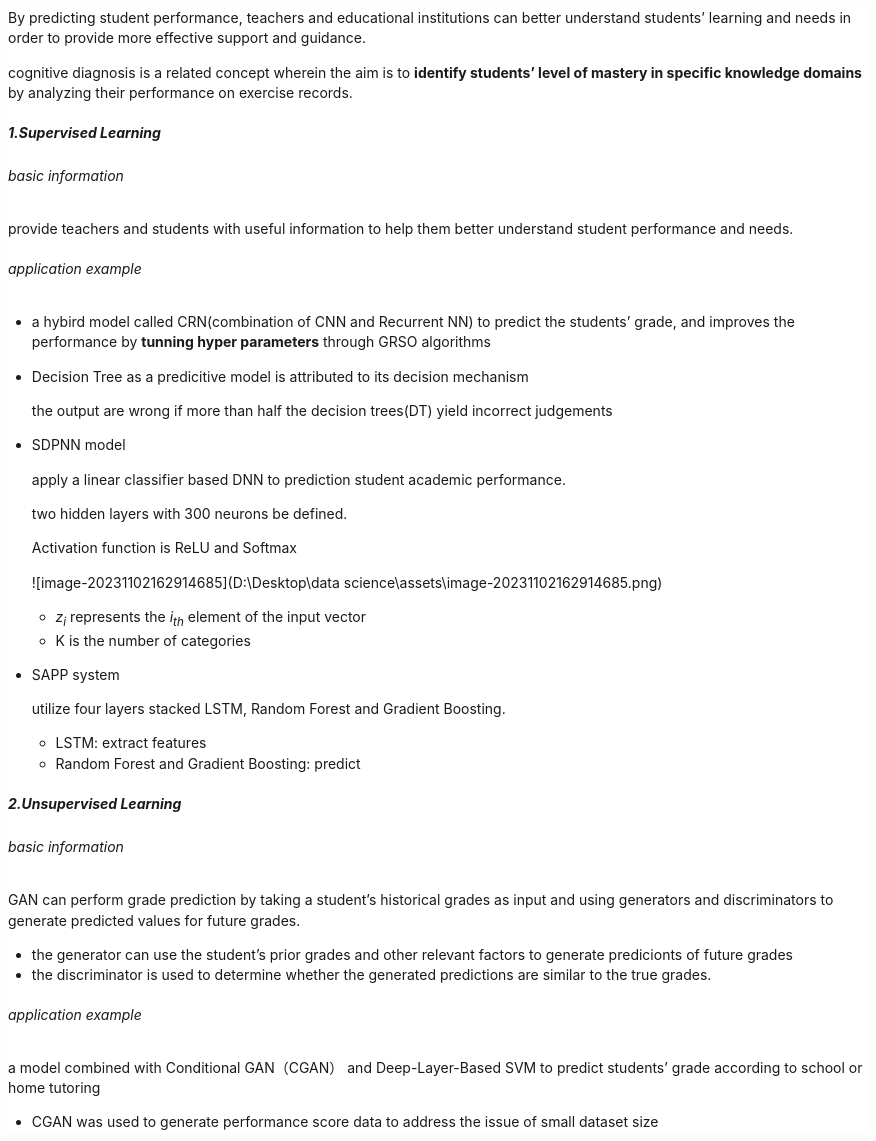 By predicting student performance, teachers and educational institutions can better understand students’ learning and needs in order to provide more effective support and guidance.

cognitive diagnosis is a related concept wherein the aim is to **identify students’ level of mastery in specific knowledge domains** by analyzing their performance on exercise records.

##### 1.Supervised Learning

###### basic information 

provide teachers and students with useful information to help them better understand student performance and needs.

###### application example

- a hybird model called CRN(combination of CNN and Recurrent NN) to predict the students’ grade, and improves the performance by **tunning hyper parameters** through GRSO algorithms

- Decision Tree as a predicitive model is attributed to its decision mechanism

  the output are wrong if more than half the decision trees(DT) yield incorrect judgements

- SDPNN model

  apply a linear classifier based DNN to prediction student academic performance.

  two hidden layers with 300 neurons be defined.

  Activation function is ReLU and Softmax

  ![image-20231102162914685](D:\Desktop\data science\assets\image-20231102162914685.png)

  - $z_i$ represents the $i_{th}$ element of the input vector
  - K is the number of categories

- SAPP system 

  utilize four layers stacked LSTM, Random Forest and Gradient Boosting.

  - LSTM: extract features
  - Random Forest and Gradient Boosting: predict

##### 2.Unsupervised Learning

###### basic information

GAN can perform grade prediction by taking a student’s historical grades as input and using generators and discriminators to generate predicted values for future grades.

- the generator can use the student’s prior grades and other relevant factors to generate predicionts of future grades
- the discriminator is used to determine whether the generated predictions are similar to the true grades.

###### application example

a model combined with Conditional GAN（CGAN） and Deep-Layer-Based SVM to predict students’ grade according to school or home tutoring

- CGAN was used to generate performance score data to address the issue of small dataset size

